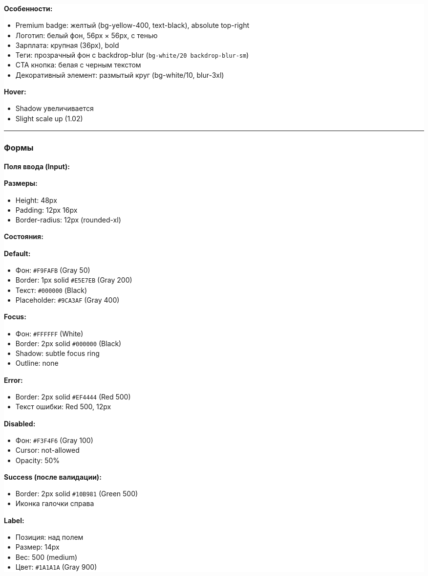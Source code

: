 **Особенности:**
- Premium badge: желтый (bg-yellow-400, text-black), absolute top-right
- Логотип: белый фон, 56px × 56px, с тенью
- Зарплата: крупная (36px), bold
- Теги: прозрачный фон с backdrop-blur (`bg-white/20 backdrop-blur-sm`)
- CTA кнопка: белая с черным текстом
- Декоративный элемент: размытый круг (bg-white/10, blur-3xl)

**Hover:**
- Shadow увеличивается
- Slight scale up (1.02)

---

### Формы

**Поля ввода (Input):**

**Размеры:**
- Height: 48px
- Padding: 12px 16px
- Border-radius: 12px (rounded-xl)

**Состояния:**

**Default:**
- Фон: `#F9FAFB` (Gray 50)
- Border: 1px solid `#E5E7EB` (Gray 200)
- Текст: `#000000` (Black)
- Placeholder: `#9CA3AF` (Gray 400)

**Focus:**
- Фон: `#FFFFFF` (White)
- Border: 2px solid `#000000` (Black)
- Shadow: subtle focus ring
- Outline: none

**Error:**
- Border: 2px solid `#EF4444` (Red 500)
- Текст ошибки: Red 500, 12px

**Disabled:**
- Фон: `#F3F4F6` (Gray 100)
- Cursor: not-allowed
- Opacity: 50%

**Success (после валидации):**
- Border: 2px solid `#10B981` (Green 500)
- Иконка галочки справа

**Label:**
- Позиция: над полем
- Размер: 14px
- Вес: 500 (medium)
- Цвет: `#1A1A1A` (Gray 900)
